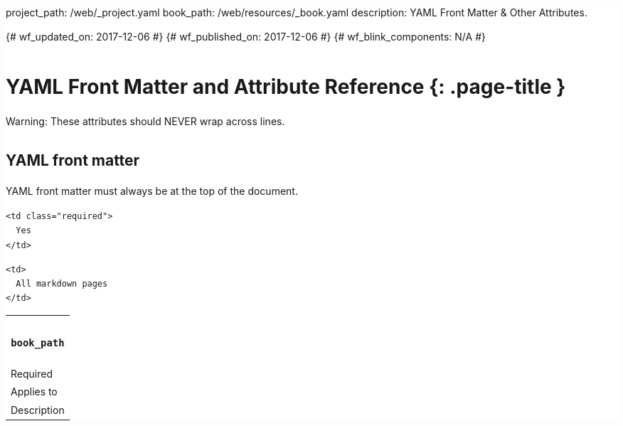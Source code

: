 project_path: /web/_project.yaml book_path: /web/resources/_book.yaml description: YAML Front Matter & Other Attributes.

{# wf_updated_on: 2017-12-06 #} {# wf_published_on: 2017-12-06 #} {# wf_blink_components: N/A #} 

<style>
  .required {
    color: #d50000;
    font-weight: bold;
  }
</style>

 

# YAML Front Matter and Attribute Reference {: .page-title }

Warning: These attributes should NEVER wrap across lines.

## YAML front matter

YAML front matter must always be at the top of the document.

<table class="responsive">
  <tr>
    <th colspan="2">
      <h3>
        <code>book_path</code>
      </h3>
    </th>
  </tr>
  
  <tr>
    <td>
      Required
    </td>
    
    <td class="required">
      Yes
    </td>
  </tr>
  
  <tr>
    <td>
      Applies to
    </td>
    
    <td>
      All markdown pages
    </td>
  </tr>
  
  <tr>
    <td>
      Description
    </td>
    